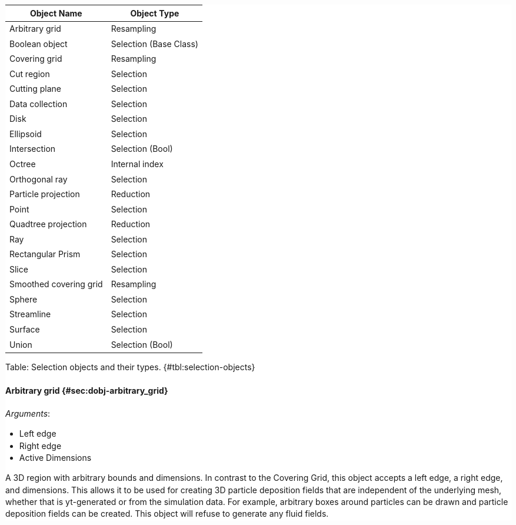 | Object Name              | Object Type              |
| ------------------------ | ------------------------ |
| Arbitrary grid           | Resampling               |
| Boolean object           | Selection (Base Class)   |
| Covering grid            | Resampling               |
| Cut region               | Selection                |
| Cutting plane            | Selection                |
| Data collection          | Selection                |
| Disk                     | Selection                |
| Ellipsoid                | Selection                |
| Intersection             | Selection (Bool)         |
| Octree                   | Internal index           |
| Orthogonal ray           | Selection                |
| Particle projection      | Reduction                |
| Point                    | Selection                |
| Quadtree projection      | Reduction                |
| Ray                      | Selection                |
| Rectangular Prism        | Selection                |
| Slice                    | Selection                |
| Smoothed covering grid   | Resampling               |
| Sphere                   | Selection                |
| Streamline               | Selection                |
| Surface                  | Selection                |
| Union                    | Selection (Bool)         |

Table: Selection objects and their types. {#tbl:selection-objects}




#### Arbitrary grid {#sec:dobj-arbitrary_grid}

*Arguments*: 

 * Left edge
 * Right edge
 * Active Dimensions

A 3D region with arbitrary bounds and dimensions.  In contrast to the
Covering Grid, this object accepts a left edge, a right edge, and
dimensions.  This allows it to be used for creating 3D particle
deposition fields that are independent of the underlying mesh, whether
that is yt-generated or from the simulation data.  For example,
arbitrary boxes around particles can be drawn and particle deposition
fields can be created.  This object will refuse to generate any fluid
fields.
